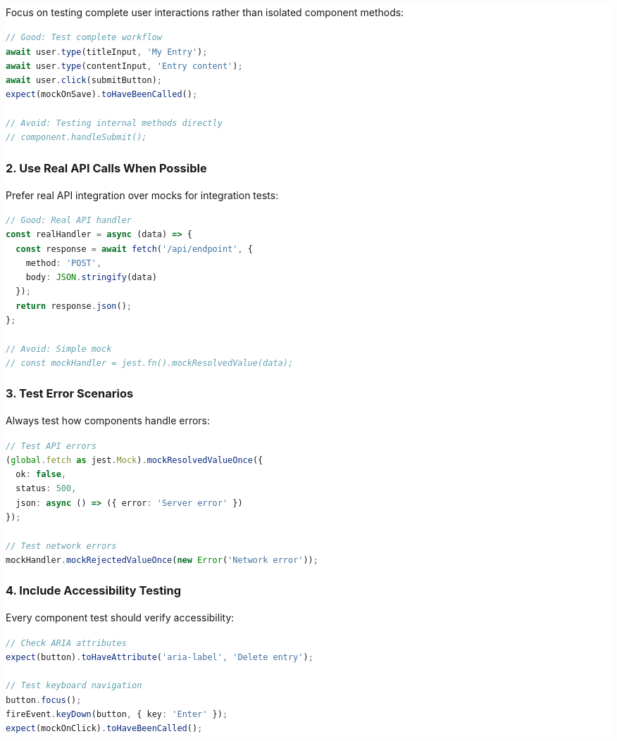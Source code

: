 Focus on testing complete user interactions rather than isolated component methods:

```typescript
// Good: Test complete workflow
await user.type(titleInput, 'My Entry');
await user.type(contentInput, 'Entry content');
await user.click(submitButton);
expect(mockOnSave).toHaveBeenCalled();

// Avoid: Testing internal methods directly
// component.handleSubmit();
```

### 2. Use Real API Calls When Possible

Prefer real API integration over mocks for integration tests:

```typescript
// Good: Real API handler
const realHandler = async (data) => {
  const response = await fetch('/api/endpoint', {
    method: 'POST',
    body: JSON.stringify(data)
  });
  return response.json();
};

// Avoid: Simple mock
// const mockHandler = jest.fn().mockResolvedValue(data);
```

### 3. Test Error Scenarios

Always test how components handle errors:

```typescript
// Test API errors
(global.fetch as jest.Mock).mockResolvedValueOnce({
  ok: false,
  status: 500,
  json: async () => ({ error: 'Server error' })
});

// Test network errors
mockHandler.mockRejectedValueOnce(new Error('Network error'));
```

### 4. Include Accessibility Testing

Every component test should verify accessibility:

```typescript
// Check ARIA attributes
expect(button).toHaveAttribute('aria-label', 'Delete entry');

// Test keyboard navigation
button.focus();
fireEvent.keyDown(button, { key: 'Enter' });
expect(mockOnClick).toHaveBeenCalled();
```
